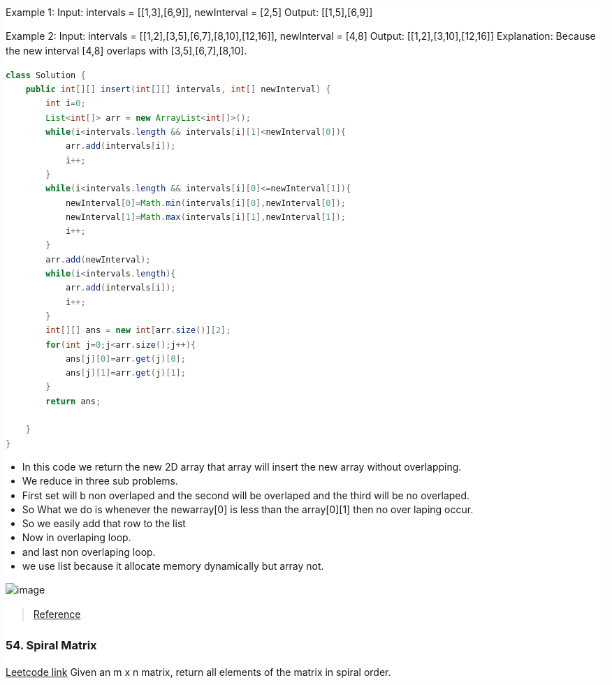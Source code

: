 Example 1:
Input: intervals = [[1,3],[6,9]], newInterval = [2,5]
Output: [[1,5],[6,9]]

Example 2:
Input: intervals = [[1,2],[3,5],[6,7],[8,10],[12,16]], newInterval = [4,8]
Output: [[1,2],[3,10],[12,16]]
Explanation: Because the new interval [4,8] overlaps with [3,5],[6,7],[8,10].

```java
class Solution {
    public int[][] insert(int[][] intervals, int[] newInterval) {
        int i=0;
        List<int[]> arr = new ArrayList<int[]>();
        while(i<intervals.length && intervals[i][1]<newInterval[0]){
            arr.add(intervals[i]);
            i++;
        }
        while(i<intervals.length && intervals[i][0]<=newInterval[1]){
            newInterval[0]=Math.min(intervals[i][0],newInterval[0]);
            newInterval[1]=Math.max(intervals[i][1],newInterval[1]);
            i++;
        }
        arr.add(newInterval);
        while(i<intervals.length){
            arr.add(intervals[i]);
            i++;
        }
        int[][] ans = new int[arr.size()][2];
        for(int j=0;j<arr.size();j++){
            ans[j][0]=arr.get(j)[0];
            ans[j][1]=arr.get(j)[1];
        }
        return ans;
        
    }
}
```
- In this code we return the new 2D array that array will insert the new array without overlapping.
- We reduce in three sub problems.
- First set will b non overlaped and the second will be overlaped and the third will be no overlaped.
- So What we do is whenever the newarray[0] is less than the array[0][1] then no over laping occur.
- So we easily add that row to the list
- Now in overlaping loop.
- and last non overlaping loop.
- we use list because it allocate memory dynamically but array not.
<img width="441" alt="image" src="https://github.com/user-attachments/assets/060653c6-5ce3-46ba-93d2-4e2dd1adcaeb">
 
> [Reference](https://www.youtube.com/watch?v=xxRE-46OCC8)
### 54. Spiral Matrix
[Leetcode link](https://leetcode.com/problems/spiral-matrix/)
Given an m x n matrix, return all elements of the matrix in spiral order.
 